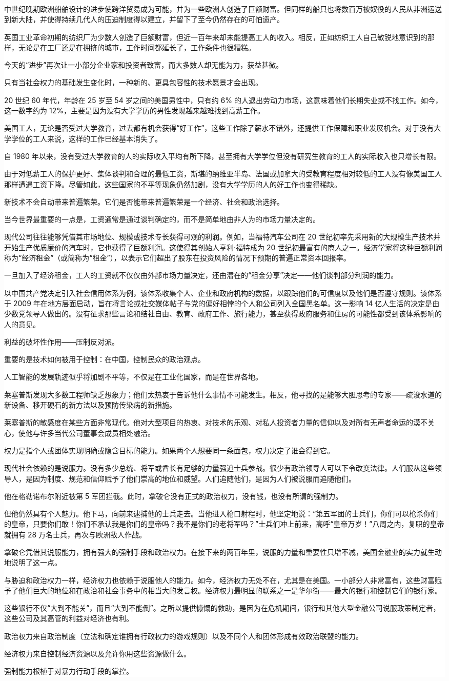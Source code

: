 中世纪晚期欧洲船舶设计的进步使跨洋贸易成为可能，并为一些欧洲人创造了巨额财富。但同样的船只也将数百万被奴役的人民从非洲运送到新大陆，并使得持续几代人的压迫制度得以建立，并留下了至今仍然存在的可怕遗产。

英国工业革命初期的纺织厂为少数人创造了巨额财富，但近一百年来却未能提高工人的收入。相反，正如纺织工人自己敏锐地意识到的那样，无论是在工厂还是在拥挤的城市，工作时间都延长了，工作条件也很糟糕。

今天的“进步”再次让一小部分企业家和投资者致富，而大多数人却无能为力，获益甚微。

只有当社会权力的基础发生变化时，一种新的、更具包容性的技术愿景才会出现。

20 世纪 60 年代，年龄在 25 岁至 54 岁之间的美国男性中，只有约 6% 的人退出劳动力市场，这意味着他们长期失业或不找工作。如今，这一数字约为 12%，主要是因为没有大学学历的男性发现越来越难找到高薪工作。

美国工人，无论是否受过大学教育，过去都有机会获得“好工作”，这些工作除了薪水不错外，还提供工作保障和职业发展机会。对于没有大学学位的工人来说，这样的工作已经基本消失了。

自 1980 年以来，没有受过大学教育的人的实际收入平均有所下降，甚至拥有大学学位但没有研究生教育的工人的实际收入也只增长有限。

由于对低薪工人的保护更好、集体谈判和合理的最低工资，斯堪的纳维亚半岛、法国或加拿大的受教育程度相对较低的工人没有像美国工人那样遭遇工资下降。尽管如此，这些国家的不平等现象仍然加剧，没有大学学历的人的好工作也变得稀缺。

新技术不会自动带来普遍繁荣。它们是否能带来普遍繁荣是一个经济、社会和政治选择。

当今世界最重要的一点是，工资通常是通过谈判确定的，而不是简单地由非人为的市场力量决定的。

现代公司往往能够凭借其市场地位、规模或技术专长获得可观的利润。例如，当福特汽车公司在 20 世纪初率先采用新的大规模生产技术并开始生产优质廉价的汽车时，它也获得了巨额利润。这使得其创始人亨利·福特成为 20 世纪初最富有的商人之一。经济学家将这种巨额利润称为“经济租金”（或简称为“租金”），以表示它们超出了股东在投资风险的情况下预期的普遍正常资本回报率。

一旦加入了经济租金，工人的工资就不仅仅由外部市场力量决定，还由潜在的“租金分享”决定——他们谈判部分利润的能力。

以中国共产党决定引入社会信用体系为例，该体系收集个人、企业和政府机构的数据，以跟踪他们的可信度以及他们是否遵守规则。该体系于 2009 年在地方层面启动，旨在将言论或社交媒体帖子与党的偏好相悖的个人和公司列入全国黑名单。这一影响 14 亿人生活的决定是由少数党领导人做出的。没有征求那些言论和结社自由、教育、政府工作、旅行能力，甚至获得政府服务和住房的可能性都受到该体系影响的人的意见。

利益的破坏性作用——压制反对派。

重要的是技术如何被用于控制：在中国，控制民众的政治观点。

人工智能的发展轨迹似乎将加剧不平等，不仅是在工业化国家，而是在世界各地。

莱塞普斯发现大多数工程师缺乏想象力；他们太热衷于告诉他什么事情不可能发生。相反，他寻找的是能够大胆思考的专家——疏浚水道的新设备、移开硬石的新方法以及预防传染病的新措施。

莱塞普斯的敏感度在某些方面非常现代。他对大型项目的热衷、对技术的乐观、对私人投资者力量的信仰以及对所有无声者命运的漠不关心，使他与许多当代公司董事会成员相处融洽。

权力是指个人或团体实现明确或隐含目标的能力。如果两个人想要同一条面包，权力决定了谁会得到它。

现代社会依赖的是说服力。没有多少总统、将军或酋长有足够的力量强迫士兵参战。很少有政治领导人可以下令改变法律。人们服从这些领导人，是因为制度、规范和信仰赋予了他们崇高的地位和威望。人们追随他们，是因为人们被说服而追随他们。

他在格勒诺布尔附近被第 5 军团拦截。此时，拿破仑没有正式的政治权力，没有钱，也没有所谓的强制力。

但他仍然具有个人魅力。他下马，向前来逮捕他的士兵走去。当他进入枪口射程时，他坚定地说：“第五军团的士兵们，你们可以枪杀你们的皇帝，只要你们敢！你们不承认我是你们的皇帝吗？我不是你们的老将军吗？”士兵们冲上前来，高呼“皇帝万岁！”八周之内，复职的皇帝就拥有 28 万名士兵，再次与欧洲敌人作战。

拿破仑凭借其说服能力，拥有强大的强制手段和政治权力。在接下来的两百年里，说服的力量和重要性只增不减，美国金融业的实力就生动地说明了这一点。

与胁迫和政治权力一样，经济权力也依赖于说服他人的能力。如今，经济权力无处不在，尤其是在美国。一小部分人非常富有，这些财富赋予了他们巨大的地位和在政治和社会事务中的相当大的发言权。经济权力最明显的联系之一是华尔街——最大的银行和控制它们的银行家。

这些银行不仅“大到不能关”，而且“大到不能倒”。之所以提供慷慨的救助，是因为在危机期间，银行和其他大型金融公司说服政策制定者，这些公司及其高管的利益对经济也有利。

政治权力来自政治制度（立法和确定谁拥有行政权力的游戏规则）以及不同个人和团体形成有效政治联盟的能力。

经济权力来自控制经济资源以及允许你用这些资源做什么。

强制能力根植于对暴力行动手段的掌控。
